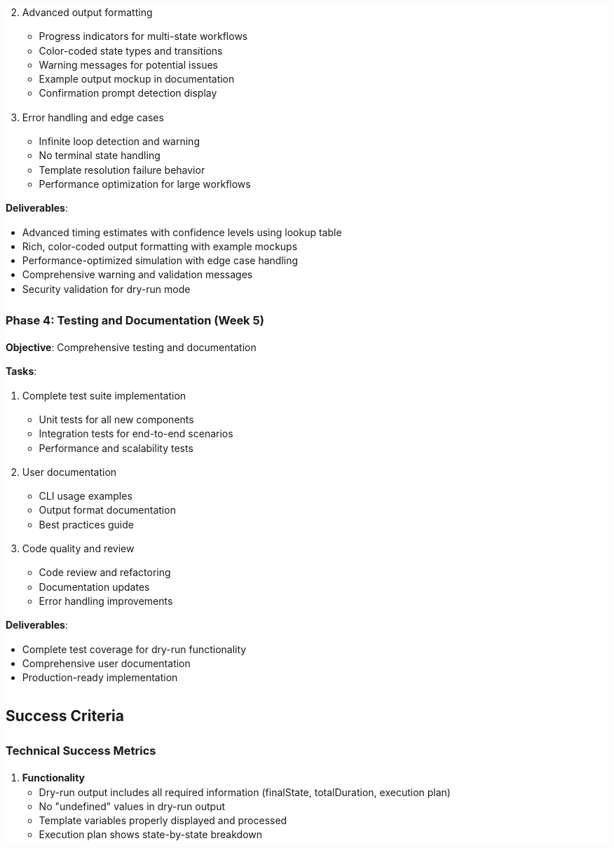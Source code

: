 2. Advanced output formatting
   - Progress indicators for multi-state workflows
   - Color-coded state types and transitions
   - Warning messages for potential issues
   - Example output mockup in documentation
   - Confirmation prompt detection display

3. Error handling and edge cases
   - Infinite loop detection and warning
   - No terminal state handling
   - Template resolution failure behavior
   - Performance optimization for large workflows

**Deliverables**:
- Advanced timing estimates with confidence levels using lookup table
- Rich, color-coded output formatting with example mockups
- Performance-optimized simulation with edge case handling
- Comprehensive warning and validation messages
- Security validation for dry-run mode

### Phase 4: Testing and Documentation (Week 5)

**Objective**: Comprehensive testing and documentation

**Tasks**:
1. Complete test suite implementation
   - Unit tests for all new components
   - Integration tests for end-to-end scenarios
   - Performance and scalability tests

2. User documentation
   - CLI usage examples
   - Output format documentation
   - Best practices guide

3. Code quality and review
   - Code review and refactoring
   - Documentation updates
   - Error handling improvements

**Deliverables**:
- Complete test coverage for dry-run functionality
- Comprehensive user documentation
- Production-ready implementation

## Success Criteria

### Technical Success Metrics

1. **Functionality**
   - Dry-run output includes all required information (finalState, totalDuration, execution plan)
   - No "undefined" values in dry-run output
   - Template variables properly displayed and processed
   - Execution plan shows state-by-state breakdown
